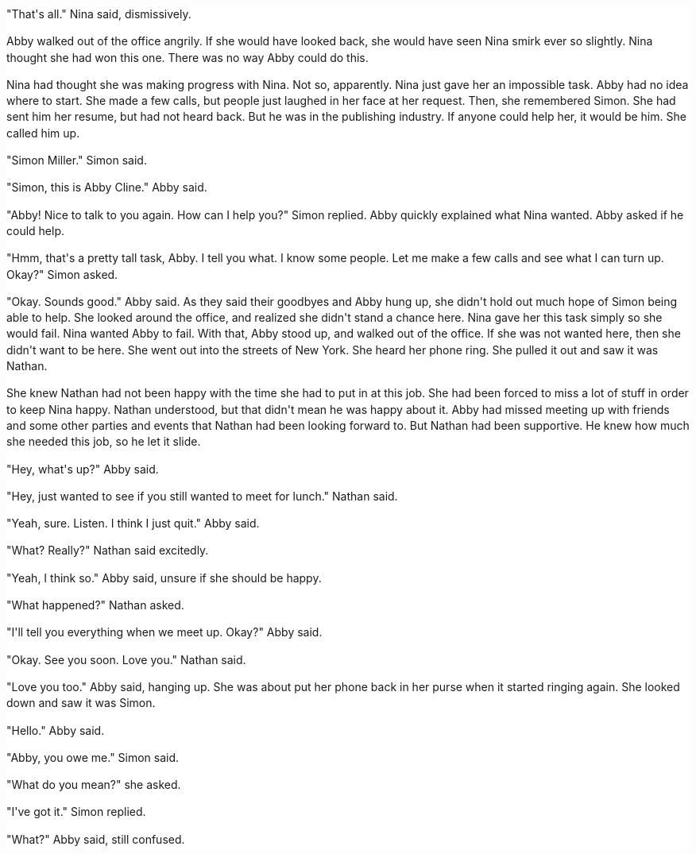  "That's all." Nina said, dismissively. 

 Abby walked out of the office angrily. If she would have looked back, she would have seen Nina smirk ever so slightly. Nina thought she had won this one. There was no way Abby could do this. 

 Nina had thought she was making progress with Nina. Not so, apparently. Nina just gave her an impossible task. Abby had no idea where to start. She made a few calls, but people just laughed in her face at her request. Then, she remembered Simon. She had sent him her resume, but had not heard back. But he was in the publishing industry. If anyone could help her, it would be him. She called him up. 

 "Simon Miller." Simon said. 

 "Simon, this is Abby Cline." Abby said. 

 "Abby! Nice to talk to you again. How can I help you?" Simon replied. Abby quickly explained what Nina wanted. Abby asked if he could help. 

 "Hmm, that's a pretty tall task, Abby. I tell you what. I know some people. Let me make a few calls and see what I can turn up. Okay?" Simon asked. 

 "Okay. Sounds good." Abby said. As they said their goodbyes and Abby hung up, she didn't hold out much hope of Simon being able to help. She looked around the office, and realized she didn't stand a chance here. Nina gave her this task simply so she would fail. Nina wanted Abby to fail. With that, Abby stood up, and walked out of the office. If she was not wanted here, then she didn't want to be here. She went out into the streets of New York. She heard her phone ring. She pulled it out and saw it was Nathan. 

 She knew Nathan had not been happy with the time she had to put in at this job. She had been forced to miss a lot of stuff in order to keep Nina happy. Nathan understood, but that didn't mean he was happy about it. Abby had missed meeting up with friends and some other parties and events that Nathan had been looking forward to. But Nathan had been supportive. He knew how much she needed this job, so he let it slide. 

 "Hey, what's up?" Abby said. 

 "Hey, just wanted to see if you still wanted to meet for lunch." Nathan said. 

 "Yeah, sure. Listen. I think I just quit." Abby said. 

 "What? Really?" Nathan said excitedly. 

 "Yeah, I think so." Abby said, unsure if she should be happy. 

 "What happened?" Nathan asked. 

 "I'll tell you everything when we meet up. Okay?" Abby said. 

 "Okay. See you soon. Love you." Nathan said. 

 "Love you too." Abby said, hanging up. She was about put her phone back in her purse when it started ringing again. She looked down and saw it was Simon. 

 "Hello." Abby said. 

 "Abby, you owe me." Simon said. 

 "What do you mean?" she asked. 

 "I've got it." Simon replied. 

 "What?" Abby said, still confused. 
